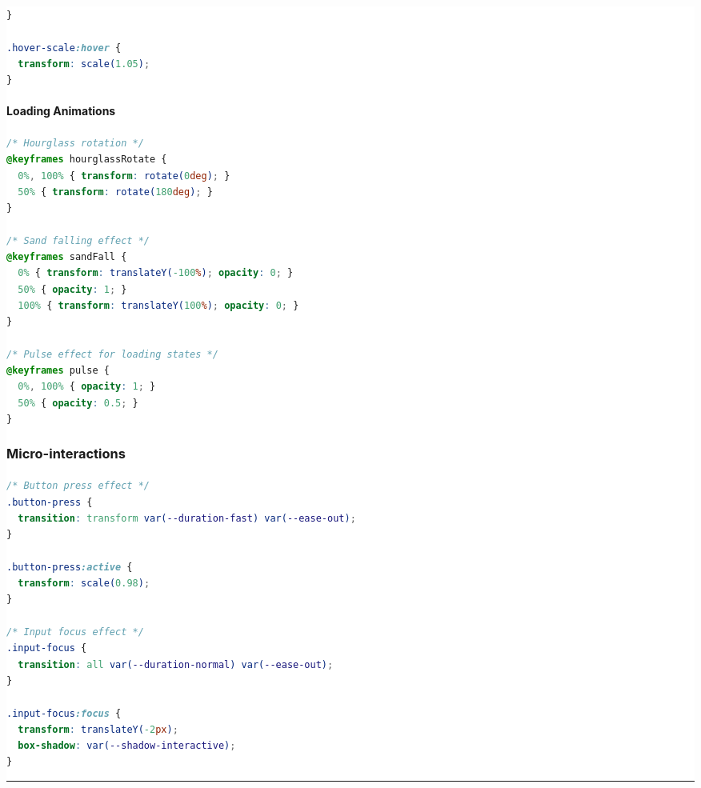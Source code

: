 ```css
}

.hover-scale:hover {
  transform: scale(1.05);
}
```

#### **Loading Animations**
```css
/* Hourglass rotation */
@keyframes hourglassRotate {
  0%, 100% { transform: rotate(0deg); }
  50% { transform: rotate(180deg); }
}

/* Sand falling effect */
@keyframes sandFall {
  0% { transform: translateY(-100%); opacity: 0; }
  50% { opacity: 1; }
  100% { transform: translateY(100%); opacity: 0; }
}

/* Pulse effect for loading states */
@keyframes pulse {
  0%, 100% { opacity: 1; }
  50% { opacity: 0.5; }
}
```

### **Micro-interactions**
```css
/* Button press effect */
.button-press {
  transition: transform var(--duration-fast) var(--ease-out);
}

.button-press:active {
  transform: scale(0.98);
}

/* Input focus effect */
.input-focus {
  transition: all var(--duration-normal) var(--ease-out);
}

.input-focus:focus {
  transform: translateY(-2px);
  box-shadow: var(--shadow-interactive);
}
```

---